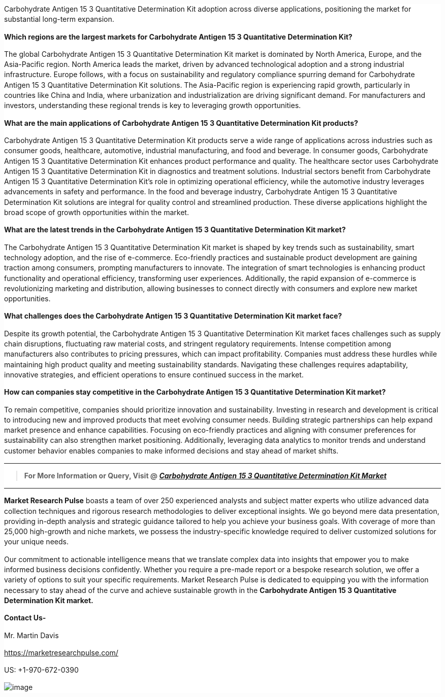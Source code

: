 Carbohydrate Antigen 15 3 Quantitative Determination Kit adoption across diverse applications, positioning the market for substantial long-term expansion.</p><p><strong>Which regions are the largest markets for Carbohydrate Antigen 15 3 Quantitative Determination Kit?</strong></p><p>The global Carbohydrate Antigen 15 3 Quantitative Determination Kit market is dominated by North America, Europe, and the Asia-Pacific region. North America leads the market, driven by advanced technological adoption and a strong industrial infrastructure. Europe follows, with a focus on sustainability and regulatory compliance spurring demand for Carbohydrate Antigen 15 3 Quantitative Determination Kit solutions. The Asia-Pacific region is experiencing rapid growth, particularly in countries like China and India, where urbanization and industrialization are driving significant demand. For manufacturers and investors, understanding these regional trends is key to leveraging growth opportunities.</p><p><strong>What are the main applications of Carbohydrate Antigen 15 3 Quantitative Determination Kit products?</strong></p><p>Carbohydrate Antigen 15 3 Quantitative Determination Kit products serve a wide range of applications across industries such as consumer goods, healthcare, automotive, industrial manufacturing, and food and beverage. In consumer goods, Carbohydrate Antigen 15 3 Quantitative Determination Kit enhances product performance and quality. The healthcare sector uses Carbohydrate Antigen 15 3 Quantitative Determination Kit in diagnostics and treatment solutions. Industrial sectors benefit from Carbohydrate Antigen 15 3 Quantitative Determination Kit&rsquo;s role in optimizing operational efficiency, while the automotive industry leverages advancements in safety and performance. In the food and beverage industry, Carbohydrate Antigen 15 3 Quantitative Determination Kit solutions are integral for quality control and streamlined production. These diverse applications highlight the broad scope of growth opportunities within the market.</p><p><strong>What are the latest trends in the Carbohydrate Antigen 15 3 Quantitative Determination Kit market?</strong></p><p>The Carbohydrate Antigen 15 3 Quantitative Determination Kit market is shaped by key trends such as sustainability, smart technology adoption, and the rise of e-commerce. Eco-friendly practices and sustainable product development are gaining traction among consumers, prompting manufacturers to innovate. The integration of smart technologies is enhancing product functionality and operational efficiency, transforming user experiences. Additionally, the rapid expansion of e-commerce is revolutionizing marketing and distribution, allowing businesses to connect directly with consumers and explore new market opportunities.</p><p><strong>What challenges does the Carbohydrate Antigen 15 3 Quantitative Determination Kit market face?</strong></p><p>Despite its growth potential, the Carbohydrate Antigen 15 3 Quantitative Determination Kit market faces challenges such as supply chain disruptions, fluctuating raw material costs, and stringent regulatory requirements. Intense competition among manufacturers also contributes to pricing pressures, which can impact profitability. Companies must address these hurdles while maintaining high product quality and meeting sustainability standards. Navigating these challenges requires adaptability, innovative strategies, and efficient operations to ensure continued success in the market.</p><p><strong>How can companies stay competitive in the Carbohydrate Antigen 15 3 Quantitative Determination Kit market?</strong></p><p>To remain competitive, companies should prioritize innovation and sustainability. Investing in research and development is critical to introducing new and improved products that meet evolving consumer needs. Building strategic partnerships can help expand market presence and enhance capabilities. Focusing on eco-friendly practices and aligning with consumer preferences for sustainability can also strengthen market positioning. Additionally, leveraging data analytics to monitor trends and understand customer behavior enables companies to make informed decisions and stay ahead of market shifts.</p><hr /><blockquote><p><strong>For More Information or Query, Visit @&nbsp;<em><a href="https://marketresearchpulse.com/report/115606/carbohydrate-antigen-15-3-quantitative-determination-kit-market?utm_source=Linkedin&utm_medium=0115">Carbohydrate Antigen 15 3 Quantitative Determination Kit Market</a></em></strong></p></blockquote><hr /><p><strong>Market Research Pulse</strong> boasts a team of over 250 experienced analysts and subject matter experts who utilize advanced data collection techniques and rigorous research methodologies to deliver exceptional insights. We go beyond mere data presentation, providing in-depth analysis and strategic guidance tailored to help you achieve your business goals. With coverage of more than 25,000 high-growth and niche markets, we possess the industry-specific knowledge required to deliver customized solutions for your unique needs.</p><p>Our commitment to actionable intelligence means that we translate complex data into insights that empower you to make informed business decisions confidently. Whether you require a pre-made report or a bespoke research solution, we offer a variety of options to suit your specific requirements. Market Research Pulse is dedicated to equipping you with the information necessary to stay ahead of the curve and achieve sustainable growth in the <strong>Carbohydrate Antigen 15 3 Quantitative Determination Kit market.</strong></p><p><strong>Contact Us-</strong></p><p>Mr. Martin Davis</p><p>https://marketresearchpulse.com/</p><p>US: +1-970-672-0390</p>
![image](https://github.com/user-attachments/assets/53be9251-d801-4b84-ab27-ecf8a6718238)
